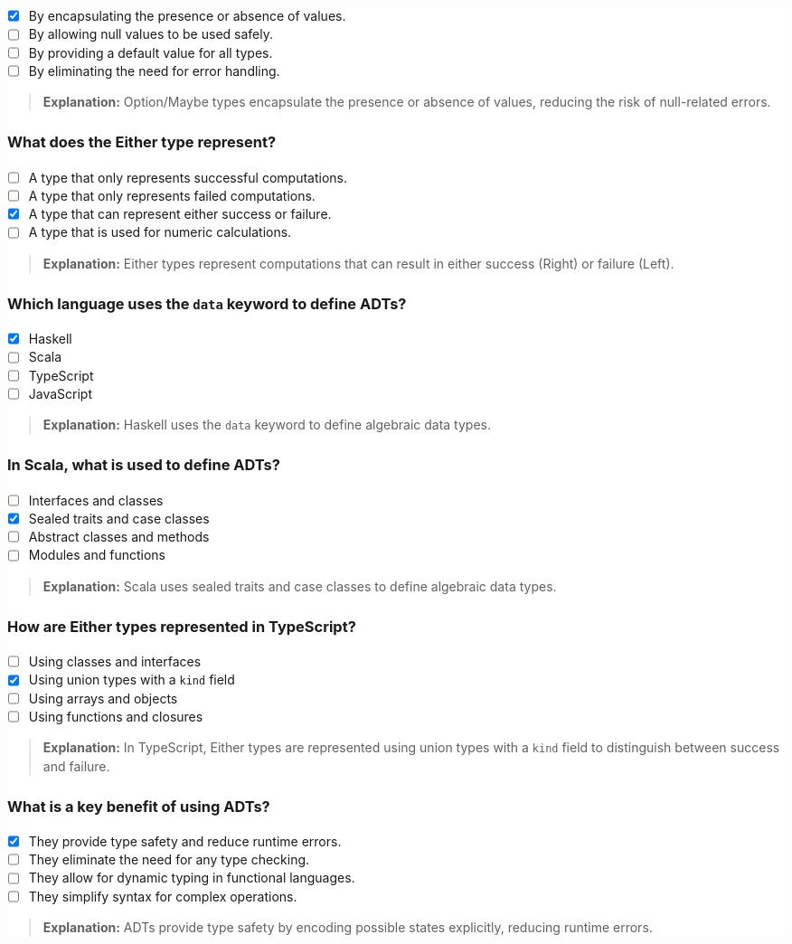 - [x] By encapsulating the presence or absence of values.
- [ ] By allowing null values to be used safely.
- [ ] By providing a default value for all types.
- [ ] By eliminating the need for error handling.

> **Explanation:** Option/Maybe types encapsulate the presence or absence of values, reducing the risk of null-related errors.

### What does the Either type represent?

- [ ] A type that only represents successful computations.
- [ ] A type that only represents failed computations.
- [x] A type that can represent either success or failure.
- [ ] A type that is used for numeric calculations.

> **Explanation:** Either types represent computations that can result in either success (Right) or failure (Left).

### Which language uses the `data` keyword to define ADTs?

- [x] Haskell
- [ ] Scala
- [ ] TypeScript
- [ ] JavaScript

> **Explanation:** Haskell uses the `data` keyword to define algebraic data types.

### In Scala, what is used to define ADTs?

- [ ] Interfaces and classes
- [x] Sealed traits and case classes
- [ ] Abstract classes and methods
- [ ] Modules and functions

> **Explanation:** Scala uses sealed traits and case classes to define algebraic data types.

### How are Either types represented in TypeScript?

- [ ] Using classes and interfaces
- [x] Using union types with a `kind` field
- [ ] Using arrays and objects
- [ ] Using functions and closures

> **Explanation:** In TypeScript, Either types are represented using union types with a `kind` field to distinguish between success and failure.

### What is a key benefit of using ADTs?

- [x] They provide type safety and reduce runtime errors.
- [ ] They eliminate the need for any type checking.
- [ ] They allow for dynamic typing in functional languages.
- [ ] They simplify syntax for complex operations.

> **Explanation:** ADTs provide type safety by encoding possible states explicitly, reducing runtime errors.
